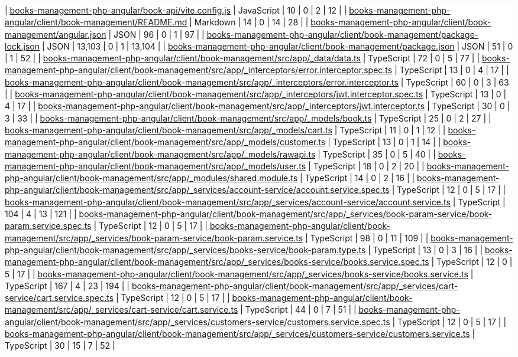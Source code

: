 | [books-management-php-angular/book-api/vite.config.js](/books-management-php-angular/book-api/vite.config.js) | JavaScript | 10 | 0 | 2 | 12 |
| [books-management-php-angular/client/book-management/README.md](/books-management-php-angular/client/book-management/README.md) | Markdown | 14 | 0 | 14 | 28 |
| [books-management-php-angular/client/book-management/angular.json](/books-management-php-angular/client/book-management/angular.json) | JSON | 96 | 0 | 1 | 97 |
| [books-management-php-angular/client/book-management/package-lock.json](/books-management-php-angular/client/book-management/package-lock.json) | JSON | 13,103 | 0 | 1 | 13,104 |
| [books-management-php-angular/client/book-management/package.json](/books-management-php-angular/client/book-management/package.json) | JSON | 51 | 0 | 1 | 52 |
| [books-management-php-angular/client/book-management/src/app/_data/data.ts](/books-management-php-angular/client/book-management/src/app/_data/data.ts) | TypeScript | 72 | 0 | 5 | 77 |
| [books-management-php-angular/client/book-management/src/app/_interceptors/error.interceptor.spec.ts](/books-management-php-angular/client/book-management/src/app/_interceptors/error.interceptor.spec.ts) | TypeScript | 13 | 0 | 4 | 17 |
| [books-management-php-angular/client/book-management/src/app/_interceptors/error.interceptor.ts](/books-management-php-angular/client/book-management/src/app/_interceptors/error.interceptor.ts) | TypeScript | 60 | 0 | 3 | 63 |
| [books-management-php-angular/client/book-management/src/app/_interceptors/jwt.interceptor.spec.ts](/books-management-php-angular/client/book-management/src/app/_interceptors/jwt.interceptor.spec.ts) | TypeScript | 13 | 0 | 4 | 17 |
| [books-management-php-angular/client/book-management/src/app/_interceptors/jwt.interceptor.ts](/books-management-php-angular/client/book-management/src/app/_interceptors/jwt.interceptor.ts) | TypeScript | 30 | 0 | 3 | 33 |
| [books-management-php-angular/client/book-management/src/app/_models/book.ts](/books-management-php-angular/client/book-management/src/app/_models/book.ts) | TypeScript | 25 | 0 | 2 | 27 |
| [books-management-php-angular/client/book-management/src/app/_models/cart.ts](/books-management-php-angular/client/book-management/src/app/_models/cart.ts) | TypeScript | 11 | 0 | 1 | 12 |
| [books-management-php-angular/client/book-management/src/app/_models/customer.ts](/books-management-php-angular/client/book-management/src/app/_models/customer.ts) | TypeScript | 13 | 0 | 1 | 14 |
| [books-management-php-angular/client/book-management/src/app/_models/rawapi.ts](/books-management-php-angular/client/book-management/src/app/_models/rawapi.ts) | TypeScript | 35 | 0 | 5 | 40 |
| [books-management-php-angular/client/book-management/src/app/_models/user.ts](/books-management-php-angular/client/book-management/src/app/_models/user.ts) | TypeScript | 18 | 0 | 2 | 20 |
| [books-management-php-angular/client/book-management/src/app/_modules/shared.module.ts](/books-management-php-angular/client/book-management/src/app/_modules/shared.module.ts) | TypeScript | 14 | 0 | 2 | 16 |
| [books-management-php-angular/client/book-management/src/app/_services/account-service/account.service.spec.ts](/books-management-php-angular/client/book-management/src/app/_services/account-service/account.service.spec.ts) | TypeScript | 12 | 0 | 5 | 17 |
| [books-management-php-angular/client/book-management/src/app/_services/account-service/account.service.ts](/books-management-php-angular/client/book-management/src/app/_services/account-service/account.service.ts) | TypeScript | 104 | 4 | 13 | 121 |
| [books-management-php-angular/client/book-management/src/app/_services/book-param-service/book-param.service.spec.ts](/books-management-php-angular/client/book-management/src/app/_services/book-param-service/book-param.service.spec.ts) | TypeScript | 12 | 0 | 5 | 17 |
| [books-management-php-angular/client/book-management/src/app/_services/book-param-service/book-param.service.ts](/books-management-php-angular/client/book-management/src/app/_services/book-param-service/book-param.service.ts) | TypeScript | 98 | 0 | 11 | 109 |
| [books-management-php-angular/client/book-management/src/app/_services/books-service/book-param.type.ts](/books-management-php-angular/client/book-management/src/app/_services/books-service/book-param.type.ts) | TypeScript | 13 | 0 | 3 | 16 |
| [books-management-php-angular/client/book-management/src/app/_services/books-service/books.service.spec.ts](/books-management-php-angular/client/book-management/src/app/_services/books-service/books.service.spec.ts) | TypeScript | 12 | 0 | 5 | 17 |
| [books-management-php-angular/client/book-management/src/app/_services/books-service/books.service.ts](/books-management-php-angular/client/book-management/src/app/_services/books-service/books.service.ts) | TypeScript | 167 | 4 | 23 | 194 |
| [books-management-php-angular/client/book-management/src/app/_services/cart-service/cart.service.spec.ts](/books-management-php-angular/client/book-management/src/app/_services/cart-service/cart.service.spec.ts) | TypeScript | 12 | 0 | 5 | 17 |
| [books-management-php-angular/client/book-management/src/app/_services/cart-service/cart.service.ts](/books-management-php-angular/client/book-management/src/app/_services/cart-service/cart.service.ts) | TypeScript | 44 | 0 | 7 | 51 |
| [books-management-php-angular/client/book-management/src/app/_services/customers-service/customers.service.spec.ts](/books-management-php-angular/client/book-management/src/app/_services/customers-service/customers.service.spec.ts) | TypeScript | 12 | 0 | 5 | 17 |
| [books-management-php-angular/client/book-management/src/app/_services/customers-service/customers.service.ts](/books-management-php-angular/client/book-management/src/app/_services/customers-service/customers.service.ts) | TypeScript | 30 | 15 | 7 | 52 |